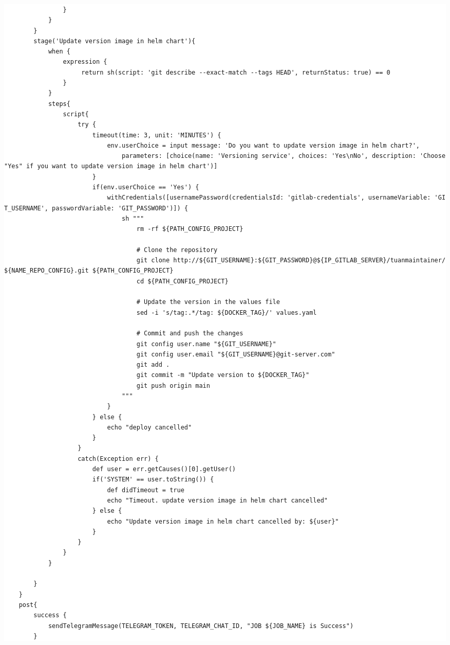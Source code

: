 ```shell
                }
            }
        }
        stage('Update version image in helm chart'){
            when {
                expression {
                     return sh(script: 'git describe --exact-match --tags HEAD', returnStatus: true) == 0
                }
            }
            steps{
                script{
                    try {
                        timeout(time: 3, unit: 'MINUTES') {
                            env.userChoice = input message: 'Do you want to update version image in helm chart?',
                                parameters: [choice(name: 'Versioning service', choices: 'Yes\nNo', description: 'Choose "Yes" if you want to update version image in helm chart')]
                        }
                        if(env.userChoice == 'Yes') {
                            withCredentials([usernamePassword(credentialsId: 'gitlab-credentials', usernameVariable: 'GIT_USERNAME', passwordVariable: 'GIT_PASSWORD')]) {
                                sh """
                                    rm -rf ${PATH_CONFIG_PROJECT}

                                    # Clone the repository
                                    git clone http://${GIT_USERNAME}:${GIT_PASSWORD}@${IP_GITLAB_SERVER}/tuanmaintainer/${NAME_REPO_CONFIG}.git ${PATH_CONFIG_PROJECT}
                                    cd ${PATH_CONFIG_PROJECT}

                                    # Update the version in the values file
                                    sed -i 's/tag:.*/tag: ${DOCKER_TAG}/' values.yaml

                                    # Commit and push the changes
                                    git config user.name "${GIT_USERNAME}"
                                    git config user.email "${GIT_USERNAME}@git-server.com"
                                    git add .
                                    git commit -m "Update version to ${DOCKER_TAG}"
                                    git push origin main
                                """
                            }
                        } else {
                            echo "deploy cancelled"
                        }
                    }
                    catch(Exception err) {
                        def user = err.getCauses()[0].getUser()
                        if('SYSTEM' == user.toString()) {
                            def didTimeout = true
                            echo "Timeout. update version image in helm chart cancelled"
                        } else {
                            echo "Update version image in helm chart cancelled by: ${user}"
                        }
                    }
                }
            }

        }
    }
    post{
        success {
            sendTelegramMessage(TELEGRAM_TOKEN, TELEGRAM_CHAT_ID, "JOB ${JOB_NAME} is Success")
        }
```